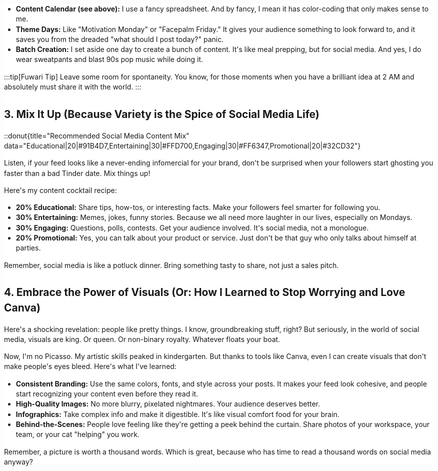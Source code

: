 - **Content Calendar (see above):** I use a fancy spreadsheet. And by fancy, I mean it has color-coding that only makes sense to me.
- **Theme Days:** Like "Motivation Monday" or "Facepalm Friday." It gives your audience something to look forward to, and it saves you from the dreaded "what should I post today?" panic.
- **Batch Creation:** I set aside one day to create a bunch of content. It's like meal prepping, but for social media. And yes, I do wear sweatpants and blast 90s pop music while doing it.

:::tip[Fuwari Tip]
Leave some room for spontaneity. You know, for those moments when you have a brilliant idea at 2 AM and absolutely must share it with the world.
:::

## 3. Mix It Up (Because Variety is the Spice of Social Media Life)

::donut{title="Recommended Social Media Content Mix" data="Educational|20|#91B4D7,Entertaining|30|#FFD700,Engaging|30|#FF6347,Promotional|20|#32CD32"}

Listen, if your feed looks like a never-ending infomercial for your brand, don't be surprised when your followers start ghosting you faster than a bad Tinder date. Mix things up!

Here's my content cocktail recipe:

- **20% Educational:** Share tips, how-tos, or interesting facts. Make your followers feel smarter for following you.
- **30% Entertaining:** Memes, jokes, funny stories. Because we all need more laughter in our lives, especially on Mondays.
- **30% Engaging:** Questions, polls, contests. Get your audience involved. It's social media, not a monologue.
- **20% Promotional:** Yes, you can talk about your product or service. Just don't be that guy who only talks about himself at parties.

Remember, social media is like a potluck dinner. Bring something tasty to share, not just a sales pitch.

## 4. Embrace the Power of Visuals (Or: How I Learned to Stop Worrying and Love Canva)

Here's a shocking revelation: people like pretty things. I know, groundbreaking stuff, right? But seriously, in the world of social media, visuals are king. Or queen. Or non-binary royalty. Whatever floats your boat.

Now, I'm no Picasso. My artistic skills peaked in kindergarten. But thanks to tools like Canva, even I can create visuals that don't make people's eyes bleed. Here's what I've learned:

- **Consistent Branding:** Use the same colors, fonts, and style across your posts. It makes your feed look cohesive, and people start recognizing your content even before they read it.
- **High-Quality Images:** No more blurry, pixelated nightmares. Your audience deserves better.
- **Infographics:** Take complex info and make it digestible. It's like visual comfort food for your brain.
- **Behind-the-Scenes:** People love feeling like they're getting a peek behind the curtain. Share photos of your workspace, your team, or your cat "helping" you work.

Remember, a picture is worth a thousand words. Which is great, because who has time to read a thousand words on social media anyway?
